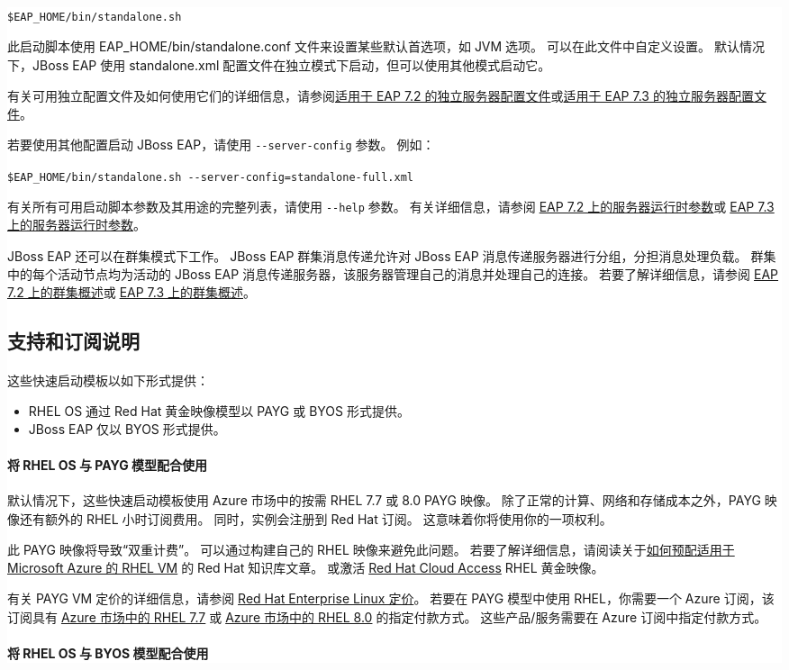```
$EAP_HOME/bin/standalone.sh
```
    
此启动脚本使用 EAP_HOME/bin/standalone.conf 文件来设置某些默认首选项，如 JVM 选项。 可以在此文件中自定义设置。 默认情况下，JBoss EAP 使用 standalone.xml 配置文件在独立模式下启动，但可以使用其他模式启动它。 

有关可用独立配置文件及如何使用它们的详细信息，请参阅[适用于 EAP 7.2 的独立服务器配置文件](https://access.redhat.com/documentation/en/red_hat_jboss_enterprise_application_platform/7.2/html/configuration_guide/jboss_eap_management#standalone_server_configuration_files)或[适用于 EAP 7.3 的独立服务器配置文件](https://access.redhat.com/documentation/en/red_hat_jboss_enterprise_application_platform/7.3/html/configuration_guide/jboss_eap_management#standalone_server_configuration_files)。 

若要使用其他配置启动 JBoss EAP，请使用 `--server-config` 参数。 例如：
    
 ```
 $EAP_HOME/bin/standalone.sh --server-config=standalone-full.xml
 ```
    
有关所有可用启动脚本参数及其用途的完整列表，请使用 `--help` 参数。 有关详细信息，请参阅 [EAP 7.2 上的服务器运行时参数](https://access.redhat.com/documentation/en/red_hat_jboss_enterprise_application_platform/7.2/html/configuration_guide/reference_material#reference_of_switches_and_arguments_to_pass_at_server_runtime)或 [EAP 7.3 上的服务器运行时参数](https://access.redhat.com/documentation/en/red_hat_jboss_enterprise_application_platform/7.3/html/configuration_guide/reference_material#reference_of_switches_and_arguments_to_pass_at_server_runtime)。
    
JBoss EAP 还可以在群集模式下工作。 JBoss EAP 群集消息传递允许对 JBoss EAP 消息传递服务器进行分组，分担消息处理负载。 群集中的每个活动节点均为活动的 JBoss EAP 消息传递服务器，该服务器管理自己的消息并处理自己的连接。 若要了解详细信息，请参阅 [EAP 7.2 上的群集概述](https://access.redhat.com/documentation/en/red_hat_jboss_enterprise_application_platform/7.2/html/configuring_messaging/clusters_overview)或 [EAP 7.3 上的群集概述](https://access.redhat.com/documentation/en/red_hat_jboss_enterprise_application_platform/7.3/html/configuring_messaging/clusters_overview)。 

## <a name="support-and-subscription-notes"></a>支持和订阅说明
这些快速启动模板以如下形式提供： 

- RHEL OS 通过 Red Hat 黄金映像模型以 PAYG 或 BYOS 形式提供。
- JBoss EAP 仅以 BYOS 形式提供。

#### <a name="using-rhel-os-with-the-payg-model"></a>将 RHEL OS 与 PAYG 模型配合使用

默认情况下，这些快速启动模板使用 Azure 市场中的按需 RHEL 7.7 或 8.0 PAYG 映像。 除了正常的计算、网络和存储成本之外，PAYG 映像还有额外的 RHEL 小时订阅费用。 同时，实例会注册到 Red Hat 订阅。 这意味着你将使用你的一项权利。 

此 PAYG 映像将导致“双重计费”。 可以通过构建自己的 RHEL 映像来避免此问题。 若要了解详细信息，请阅读关于[如何预配适用于 Microsoft Azure 的 RHEL VM](https://access.redhat.com/articles/uploading-rhel-image-to-azure) 的 Red Hat 知识库文章。 或激活 [Red Hat Cloud Access](https://access.redhat.com/) RHEL 黄金映像。

有关 PAYG VM 定价的详细信息，请参阅 [Red Hat Enterprise Linux 定价](https://azure.microsoft.com/pricing/details/virtual-machines/red-hat/)。 若要在 PAYG 模型中使用 RHEL，你需要一个 Azure 订阅，该订阅具有 [Azure 市场中的 RHEL 7.7](https://azuremarketplace.microsoft.com/marketplace/apps/RedHat.RedHatEnterpriseLinux77-ARM) 或 [Azure 市场中的 RHEL 8.0](https://azuremarketplace.microsoft.com/marketplace/apps/RedHat.RedHatEnterpriseLinux80-ARM) 的指定付款方式。 这些产品/服务需要在 Azure 订阅中指定付款方式。

#### <a name="using-rhel-os-with-the-byos-model"></a>将 RHEL OS 与 BYOS 模型配合使用
